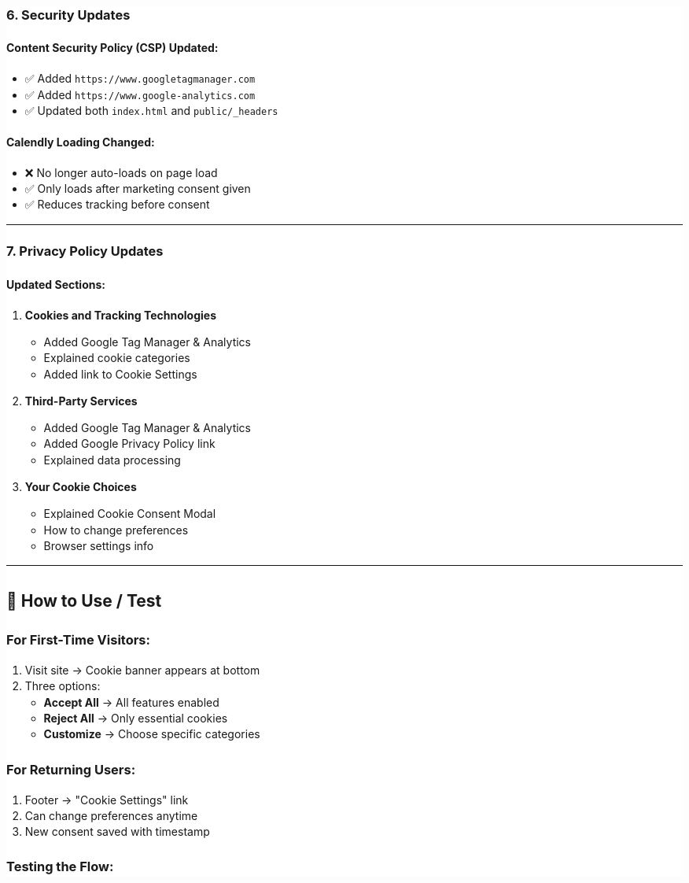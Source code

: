 
### 6. **Security Updates**

#### **Content Security Policy (CSP) Updated:**
- ✅ Added `https://www.googletagmanager.com`
- ✅ Added `https://www.google-analytics.com`
- ✅ Updated both `index.html` and `public/_headers`

#### **Calendly Loading Changed:**
- ❌ No longer auto-loads on page load
- ✅ Only loads after marketing consent given
- ✅ Reduces tracking before consent

---

### 7. **Privacy Policy Updates**

#### **Updated Sections:**
1. **Cookies and Tracking Technologies**
   - Added Google Tag Manager & Analytics
   - Explained cookie categories
   - Added link to Cookie Settings

2. **Third-Party Services**
   - Added Google Tag Manager & Analytics
   - Added Google Privacy Policy link
   - Explained data processing

3. **Your Cookie Choices**
   - Explained Cookie Consent Modal
   - How to change preferences
   - Browser settings info

---

## 🚀 **How to Use / Test**

### **For First-Time Visitors:**
1. Visit site → Cookie banner appears at bottom
2. Three options:
   - **Accept All** → All features enabled
   - **Reject All** → Only essential cookies
   - **Customize** → Choose specific categories

### **For Returning Users:**
1. Footer → "Cookie Settings" link
2. Can change preferences anytime
3. New consent saved with timestamp

### **Testing the Flow:**
